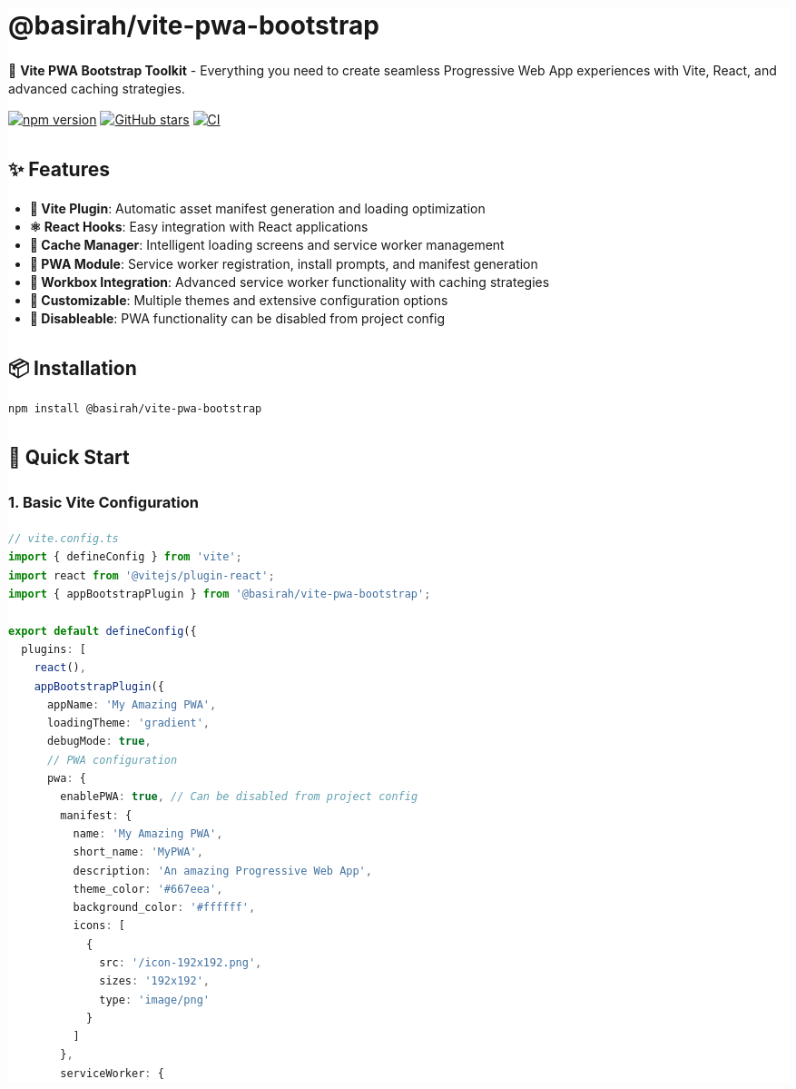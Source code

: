 # @basirah/vite-pwa-bootstrap

🚀 **Vite PWA Bootstrap Toolkit** - Everything you need to create seamless Progressive Web App experiences with Vite, React, and advanced caching strategies.

[![npm version](https://img.shields.io/npm/v/@basirah/vite-pwa-bootstrap.svg)](https://www.npmjs.com/package/@basirah/vite-pwa-bootstrap)
[![GitHub stars](https://img.shields.io/github/stars/BaserahThing/vite-pwa-bootstrap.svg)](https://github.com/BaserahThing/vite-pwa-bootstrap)
[![CI](https://github.com/BaserahThing/vite-pwa-bootstrap/actions/workflows/ci.yml/badge.svg)](https://github.com/BaserahThing/vite-pwa-bootstrap/actions/workflows/ci.yml)

## ✨ Features

- **🎯 Vite Plugin**: Automatic asset manifest generation and loading optimization
- **⚛️ React Hooks**: Easy integration with React applications
- **💾 Cache Manager**: Intelligent loading screens and service worker management
- **📱 PWA Module**: Service worker registration, install prompts, and manifest generation
- **🔧 Workbox Integration**: Advanced service worker functionality with caching strategies
- **🎨 Customizable**: Multiple themes and extensive configuration options
- **🚫 Disableable**: PWA functionality can be disabled from project config

## 📦 Installation

```bash
npm install @basirah/vite-pwa-bootstrap
```

## 🚀 Quick Start

### 1. Basic Vite Configuration

```typescript
// vite.config.ts
import { defineConfig } from 'vite';
import react from '@vitejs/plugin-react';
import { appBootstrapPlugin } from '@basirah/vite-pwa-bootstrap';

export default defineConfig({
  plugins: [
    react(),
    appBootstrapPlugin({
      appName: 'My Amazing PWA',
      loadingTheme: 'gradient',
      debugMode: true,
      // PWA configuration
      pwa: {
        enablePWA: true, // Can be disabled from project config
        manifest: {
          name: 'My Amazing PWA',
          short_name: 'MyPWA',
          description: 'An amazing Progressive Web App',
          theme_color: '#667eea',
          background_color: '#ffffff',
          icons: [
            {
              src: '/icon-192x192.png',
              sizes: '192x192',
              type: 'image/png'
            }
          ]
        },
        serviceWorker: {
```